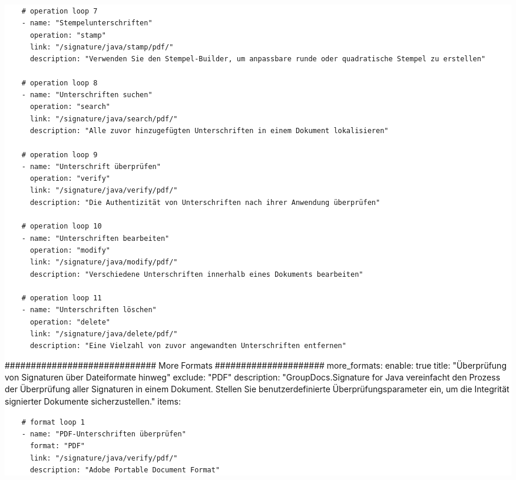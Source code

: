         # operation loop 7
        - name: "Stempelunterschriften"
          operation: "stamp"
          link: "/signature/java/stamp/pdf/"
          description: "Verwenden Sie den Stempel-Builder, um anpassbare runde oder quadratische Stempel zu erstellen"
          
        # operation loop 8
        - name: "Unterschriften suchen"
          operation: "search"
          link: "/signature/java/search/pdf/"
          description: "Alle zuvor hinzugefügten Unterschriften in einem Dokument lokalisieren"
          
        # operation loop 9
        - name: "Unterschrift überprüfen"
          operation: "verify"
          link: "/signature/java/verify/pdf/"
          description: "Die Authentizität von Unterschriften nach ihrer Anwendung überprüfen"
          
        # operation loop 10
        - name: "Unterschriften bearbeiten"
          operation: "modify"
          link: "/signature/java/modify/pdf/"
          description: "Verschiedene Unterschriften innerhalb eines Dokuments bearbeiten"
          
        # operation loop 11
        - name: "Unterschriften löschen"
          operation: "delete"
          link: "/signature/java/delete/pdf/"
          description: "Eine Vielzahl von zuvor angewandten Unterschriften entfernen"
          
############################# More Formats #####################
more_formats:
    enable: true
    title: "Überprüfung von Signaturen über Dateiformate hinweg"
    exclude: "PDF"
    description: "GroupDocs.Signature for Java vereinfacht den Prozess der Überprüfung aller Signaturen in einem Dokument. Stellen Sie benutzerdefinierte Überprüfungsparameter ein, um die Integrität signierter Dokumente sicherzustellen."
    items: 
          
        # format loop 1
        - name: "PDF-Unterschriften überprüfen"
          format: "PDF"
          link: "/signature/java/verify/pdf/"
          description: "Adobe Portable Document Format"
          